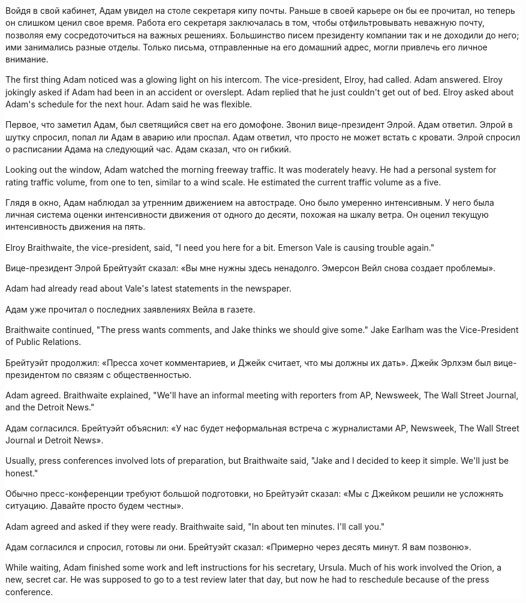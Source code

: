 Войдя в свой кабинет, Адам увидел на столе секретаря кипу почты. Раньше в своей карьере он бы ее прочитал, но теперь он слишком ценил свое время. Работа его секретаря заключалась в том, чтобы отфильтровывать неважную почту, позволяя ему сосредоточиться на важных решениях. Большинство писем президенту компании так и не доходили до него; ими занимались разные отделы. Только письма, отправленные на его домашний адрес, могли привлечь его личное внимание.

The first thing Adam noticed was a glowing light on his intercom. The vice-president, Elroy, had called. Adam answered. Elroy jokingly asked if Adam had been in an accident or overslept. Adam replied that he just couldn't get out of bed. Elroy asked about Adam's schedule for the next hour. Adam said he was flexible.

Первое, что заметил Адам, был светящийся свет на его домофоне. Звонил вице-президент Элрой. Адам ответил. Элрой в шутку спросил, попал ли Адам в аварию или проспал. Адам ответил, что просто не может встать с кровати. Элрой спросил о расписании Адама на следующий час. Адам сказал, что он гибкий.

Looking out the window, Adam watched the morning freeway traffic. It was moderately heavy. He had a personal system for rating traffic volume, from one to ten, similar to a wind scale. He estimated the current traffic volume as a five.

Глядя в окно, Адам наблюдал за утренним движением на автостраде. Оно было умеренно интенсивным. У него была личная система оценки интенсивности движения от одного до десяти, похожая на шкалу ветра. Он оценил текущую интенсивность движения на пять.

Elroy Braithwaite, the vice-president, said, "I need you here for a bit. Emerson Vale is causing trouble again."

Вице-президент Элрой Брейтуэйт сказал: «Вы мне нужны здесь ненадолго. Эмерсон Вейл снова создает проблемы».

Adam had already read about Vale's latest statements in the newspaper.

Адам уже прочитал о последних заявлениях Вейла в газете.

Braithwaite continued, "The press wants comments, and Jake thinks we should give some." Jake Earlham was the Vice-President of Public Relations.

Брейтуэйт продолжил: «Пресса хочет комментариев, и Джейк считает, что мы должны их дать». Джейк Эрлхэм был вице-президентом по связям с общественностью.

Adam agreed. Braithwaite explained, "We'll have an informal meeting with reporters from AP, Newsweek, The Wall Street Journal, and the Detroit News."

Адам согласился. Брейтуэйт объяснил: «У нас будет неформальная встреча с журналистами AP, Newsweek, The Wall Street Journal и Detroit News».

Usually, press conferences involved lots of preparation, but Braithwaite said, "Jake and I decided to keep it simple. We'll just be honest."

Обычно пресс-конференции требуют большой подготовки, но Брейтуэйт сказал: «Мы с Джейком решили не усложнять ситуацию. Давайте просто будем честны».

Adam agreed and asked if they were ready. Braithwaite said, "In about ten minutes. I'll call you."

Адам согласился и спросил, готовы ли они. Брейтуэйт сказал: «Примерно через десять минут. Я вам позвоню».

While waiting, Adam finished some work and left instructions for his secretary, Ursula. Much of his work involved the Orion, a new, secret car. He was supposed to go to a test review later that day, but now he had to reschedule because of the press conference.
